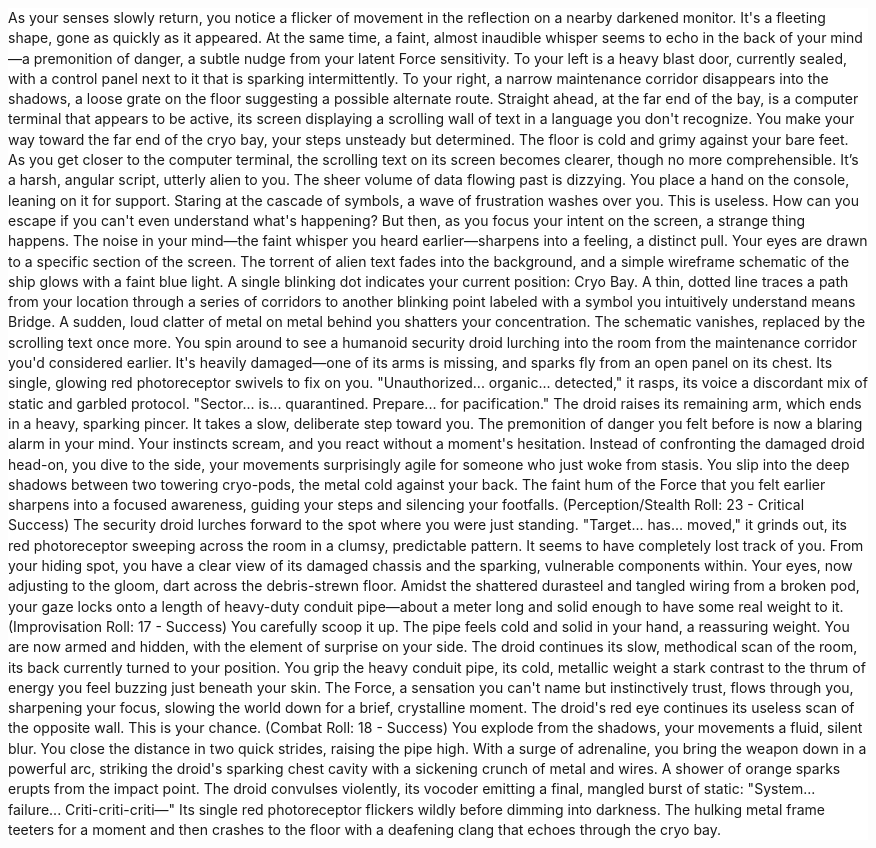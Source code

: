 As your senses slowly return, you notice a flicker of movement in the reflection on a nearby darkened monitor. It's a fleeting shape, gone as quickly as it appeared. At the same time, a faint, almost inaudible whisper seems to echo in the back of your mind—a premonition of danger, a subtle nudge from your latent Force sensitivity.
To your left is a heavy blast door, currently sealed, with a control panel next to it that is sparking intermittently. To your right, a narrow maintenance corridor disappears into the shadows, a loose grate on the floor suggesting a possible alternate route. Straight ahead, at the far end of the bay, is a computer terminal that appears to be active, its screen displaying a scrolling wall of text in a language you don't recognize.
You make your way toward the far end of the cryo bay, your steps unsteady but determined. The floor is cold and grimy against your bare feet. As you get closer to the computer terminal, the scrolling text on its screen becomes clearer, though no more comprehensible. It’s a harsh, angular script, utterly alien to you. The sheer volume of data flowing past is dizzying.
You place a hand on the console, leaning on it for support. Staring at the cascade of symbols, a wave of frustration washes over you. This is useless. How can you escape if you can't even understand what's happening?
But then, as you focus your intent on the screen, a strange thing happens. The noise in your mind—the faint whisper you heard earlier—sharpens into a feeling, a distinct pull. Your eyes are drawn to a specific section of the screen. The torrent of alien text fades into the background, and a simple wireframe schematic of the ship glows with a faint blue light. A single blinking dot indicates your current position: Cryo Bay. A thin, dotted line traces a path from your location through a series of corridors to another blinking point labeled with a symbol you intuitively understand means Bridge.
A sudden, loud clatter of metal on metal behind you shatters your concentration. The schematic vanishes, replaced by the scrolling text once more.
You spin around to see a humanoid security droid lurching into the room from the maintenance corridor you'd considered earlier. It's heavily damaged—one of its arms is missing, and sparks fly from an open panel on its chest. Its single, glowing red photoreceptor swivels to fix on you.
"Unauthorized... organic... detected," it rasps, its voice a discordant mix of static and garbled protocol. "Sector... is... quarantined. Prepare... for pacification."
The droid raises its remaining arm, which ends in a heavy, sparking pincer. It takes a slow, deliberate step toward you. The premonition of danger you felt before is now a blaring alarm in your mind.
Your instincts scream, and you react without a moment's hesitation. Instead of confronting the damaged droid head-on, you dive to the side, your movements surprisingly agile for someone who just woke from stasis. You slip into the deep shadows between two towering cryo-pods, the metal cold against your back. The faint hum of the Force that you felt earlier sharpens into a focused awareness, guiding your steps and silencing your footfalls.
(Perception/Stealth Roll: 23 - Critical Success)
The security droid lurches forward to the spot where you were just standing. "Target... has... moved," it grinds out, its red photoreceptor sweeping across the room in a clumsy, predictable pattern. It seems to have completely lost track of you. From your hiding spot, you have a clear view of its damaged chassis and the sparking, vulnerable components within.
Your eyes, now adjusting to the gloom, dart across the debris-strewn floor. Amidst the shattered durasteel and tangled wiring from a broken pod, your gaze locks onto a length of heavy-duty conduit pipe—about a meter long and solid enough to have some real weight to it.
(Improvisation Roll: 17 - Success)
You carefully scoop it up. The pipe feels cold and solid in your hand, a reassuring weight. You are now armed and hidden, with the element of surprise on your side. The droid continues its slow, methodical scan of the room, its back currently turned to your position.
You grip the heavy conduit pipe, its cold, metallic weight a stark contrast to the thrum of energy you feel buzzing just beneath your skin. The Force, a sensation you can't name but instinctively trust, flows through you, sharpening your focus, slowing the world down for a brief, crystalline moment.
The droid's red eye continues its useless scan of the opposite wall. This is your chance.
(Combat Roll: 18 - Success)
You explode from the shadows, your movements a fluid, silent blur. You close the distance in two quick strides, raising the pipe high. With a surge of adrenaline, you bring the weapon down in a powerful arc, striking the droid's sparking chest cavity with a sickening crunch of metal and wires.
A shower of orange sparks erupts from the impact point. The droid convulses violently, its vocoder emitting a final, mangled burst of static: "System... failure... Criti-criti-criti—"
Its single red photoreceptor flickers wildly before dimming into darkness. The hulking metal frame teeters for a moment and then crashes to the floor with a deafening clang that echoes through the cryo bay.